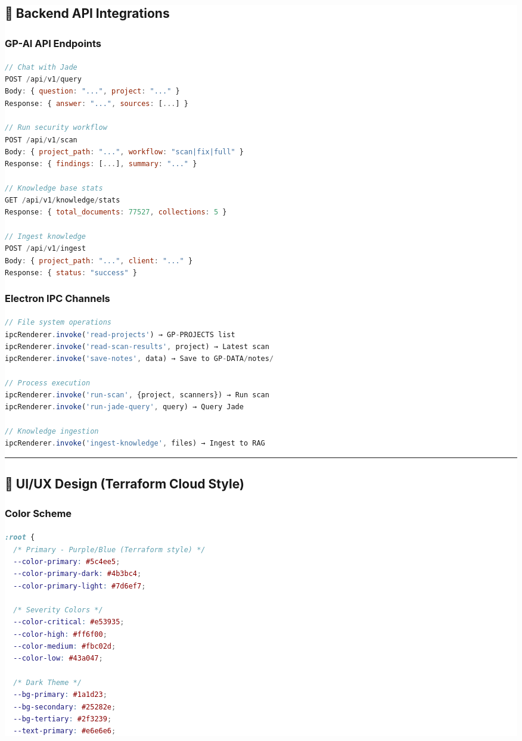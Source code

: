 ## 🔧 Backend API Integrations

### GP-AI API Endpoints
```javascript
// Chat with Jade
POST /api/v1/query
Body: { question: "...", project: "..." }
Response: { answer: "...", sources: [...] }

// Run security workflow
POST /api/v1/scan
Body: { project_path: "...", workflow: "scan|fix|full" }
Response: { findings: [...], summary: "..." }

// Knowledge base stats
GET /api/v1/knowledge/stats
Response: { total_documents: 77527, collections: 5 }

// Ingest knowledge
POST /api/v1/ingest
Body: { project_path: "...", client: "..." }
Response: { status: "success" }
```

### Electron IPC Channels
```javascript
// File system operations
ipcRenderer.invoke('read-projects') → GP-PROJECTS list
ipcRenderer.invoke('read-scan-results', project) → Latest scan
ipcRenderer.invoke('save-notes', data) → Save to GP-DATA/notes/

// Process execution
ipcRenderer.invoke('run-scan', {project, scanners}) → Run scan
ipcRenderer.invoke('run-jade-query', query) → Query Jade

// Knowledge ingestion
ipcRenderer.invoke('ingest-knowledge', files) → Ingest to RAG
```

---

## 🎨 UI/UX Design (Terraform Cloud Style)

### Color Scheme
```css
:root {
  /* Primary - Purple/Blue (Terraform style) */
  --color-primary: #5c4ee5;
  --color-primary-dark: #4b3bc4;
  --color-primary-light: #7d6ef7;

  /* Severity Colors */
  --color-critical: #e53935;
  --color-high: #ff6f00;
  --color-medium: #fbc02d;
  --color-low: #43a047;

  /* Dark Theme */
  --bg-primary: #1a1d23;
  --bg-secondary: #25282e;
  --bg-tertiary: #2f3239;
  --text-primary: #e6e6e6;
```